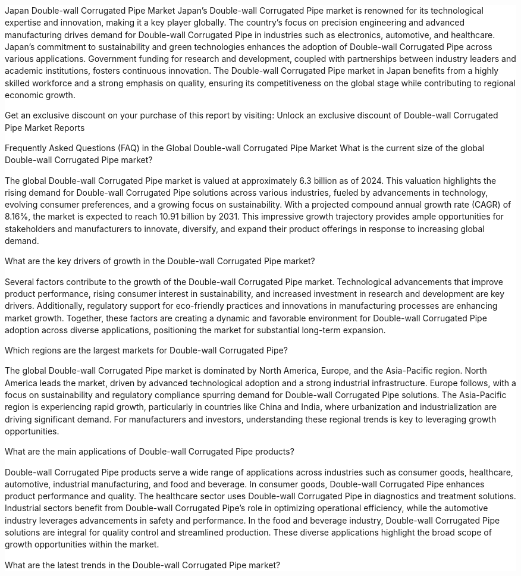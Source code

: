 Japan Double-wall Corrugated Pipe Market
Japan’s Double-wall Corrugated Pipe market is renowned for its technological expertise and innovation, making it a key player globally. The country’s focus on precision engineering and advanced manufacturing drives demand for Double-wall Corrugated Pipe in industries such as electronics, automotive, and healthcare. Japan’s commitment to sustainability and green technologies enhances the adoption of Double-wall Corrugated Pipe across various applications. Government funding for research and development, coupled with partnerships between industry leaders and academic institutions, fosters continuous innovation. The Double-wall Corrugated Pipe market in Japan benefits from a highly skilled workforce and a strong emphasis on quality, ensuring its competitiveness on the global stage while contributing to regional economic growth.

Get an exclusive discount on your purchase of this report by visiting: Unlock an exclusive discount of Double-wall Corrugated Pipe Market Reports 

Frequently Asked Questions (FAQ) in the Global Double-wall Corrugated Pipe Market
What is the current size of the global Double-wall Corrugated Pipe market?

The global Double-wall Corrugated Pipe market is valued at approximately 6.3 billion as of 2024. This valuation highlights the rising demand for Double-wall Corrugated Pipe solutions across various industries, fueled by advancements in technology, evolving consumer preferences, and a growing focus on sustainability. With a projected compound annual growth rate (CAGR) of 8.16%, the market is expected to reach 10.91 billion by 2031. This impressive growth trajectory provides ample opportunities for stakeholders and manufacturers to innovate, diversify, and expand their product offerings in response to increasing global demand.

What are the key drivers of growth in the Double-wall Corrugated Pipe market?

Several factors contribute to the growth of the Double-wall Corrugated Pipe market. Technological advancements that improve product performance, rising consumer interest in sustainability, and increased investment in research and development are key drivers. Additionally, regulatory support for eco-friendly practices and innovations in manufacturing processes are enhancing market growth. Together, these factors are creating a dynamic and favorable environment for Double-wall Corrugated Pipe adoption across diverse applications, positioning the market for substantial long-term expansion.

Which regions are the largest markets for Double-wall Corrugated Pipe?

The global Double-wall Corrugated Pipe market is dominated by North America, Europe, and the Asia-Pacific region. North America leads the market, driven by advanced technological adoption and a strong industrial infrastructure. Europe follows, with a focus on sustainability and regulatory compliance spurring demand for Double-wall Corrugated Pipe solutions. The Asia-Pacific region is experiencing rapid growth, particularly in countries like China and India, where urbanization and industrialization are driving significant demand. For manufacturers and investors, understanding these regional trends is key to leveraging growth opportunities.

What are the main applications of Double-wall Corrugated Pipe products?

Double-wall Corrugated Pipe products serve a wide range of applications across industries such as consumer goods, healthcare, automotive, industrial manufacturing, and food and beverage. In consumer goods, Double-wall Corrugated Pipe enhances product performance and quality. The healthcare sector uses Double-wall Corrugated Pipe in diagnostics and treatment solutions. Industrial sectors benefit from Double-wall Corrugated Pipe’s role in optimizing operational efficiency, while the automotive industry leverages advancements in safety and performance. In the food and beverage industry, Double-wall Corrugated Pipe solutions are integral for quality control and streamlined production. These diverse applications highlight the broad scope of growth opportunities within the market.

What are the latest trends in the Double-wall Corrugated Pipe market?
